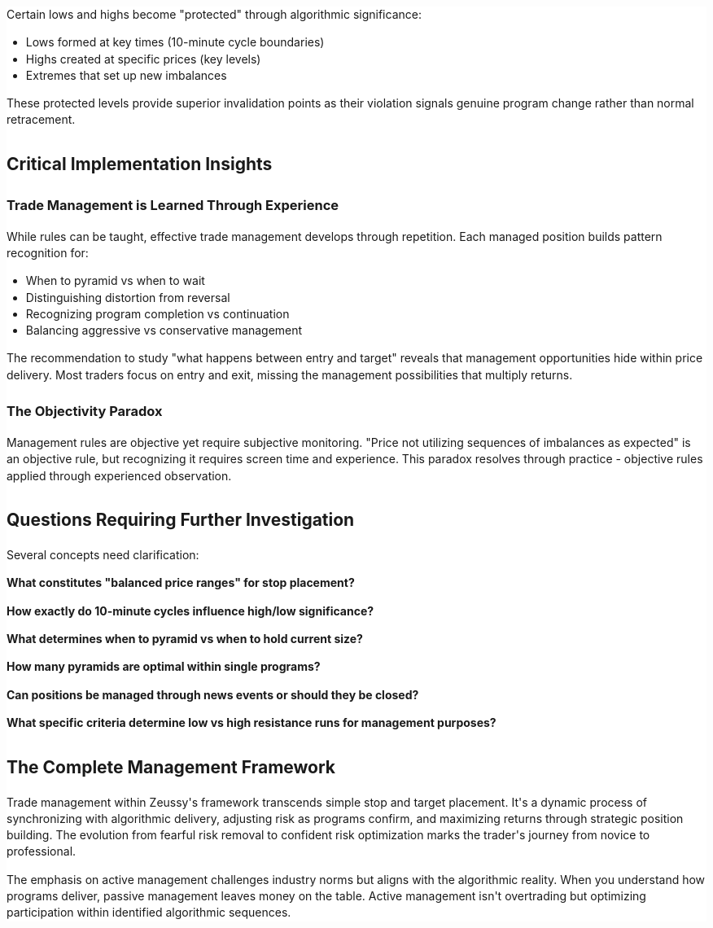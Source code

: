 Certain lows and highs become "protected" through algorithmic significance:
- Lows formed at key times (10-minute cycle boundaries)
- Highs created at specific prices (key levels)
- Extremes that set up new imbalances

These protected levels provide superior invalidation points as their violation signals genuine program change rather than normal retracement.

## Critical Implementation Insights

### Trade Management is Learned Through Experience

While rules can be taught, effective trade management develops through repetition. Each managed position builds pattern recognition for:
- When to pyramid vs when to wait
- Distinguishing distortion from reversal
- Recognizing program completion vs continuation
- Balancing aggressive vs conservative management

The recommendation to study "what happens between entry and target" reveals that management opportunities hide within price delivery. Most traders focus on entry and exit, missing the management possibilities that multiply returns.

### The Objectivity Paradox

Management rules are objective yet require subjective monitoring. "Price not utilizing sequences of imbalances as expected" is an objective rule, but recognizing it requires screen time and experience. This paradox resolves through practice - objective rules applied through experienced observation.

## Questions Requiring Further Investigation

Several concepts need clarification:

**What constitutes "balanced price ranges" for stop placement?**

**How exactly do 10-minute cycles influence high/low significance?**

**What determines when to pyramid vs when to hold current size?**

**How many pyramids are optimal within single programs?**

**Can positions be managed through news events or should they be closed?**

**What specific criteria determine low vs high resistance runs for management purposes?**

## The Complete Management Framework

Trade management within Zeussy's framework transcends simple stop and target placement. It's a dynamic process of synchronizing with algorithmic delivery, adjusting risk as programs confirm, and maximizing returns through strategic position building. The evolution from fearful risk removal to confident risk optimization marks the trader's journey from novice to professional.

The emphasis on active management challenges industry norms but aligns with the algorithmic reality. When you understand how programs deliver, passive management leaves money on the table. Active management isn't overtrading but optimizing participation within identified algorithmic sequences.
